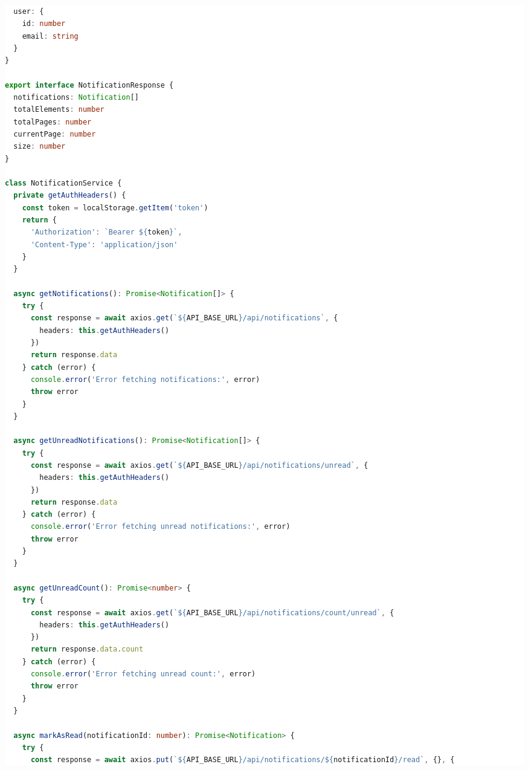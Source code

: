 ```typescript
  user: {
    id: number
    email: string
  }
}

export interface NotificationResponse {
  notifications: Notification[]
  totalElements: number
  totalPages: number
  currentPage: number
  size: number
}

class NotificationService {
  private getAuthHeaders() {
    const token = localStorage.getItem('token')
    return {
      'Authorization': `Bearer ${token}`,
      'Content-Type': 'application/json'
    }
  }

  async getNotifications(): Promise<Notification[]> {
    try {
      const response = await axios.get(`${API_BASE_URL}/api/notifications`, {
        headers: this.getAuthHeaders()
      })
      return response.data
    } catch (error) {
      console.error('Error fetching notifications:', error)
      throw error
    }
  }

  async getUnreadNotifications(): Promise<Notification[]> {
    try {
      const response = await axios.get(`${API_BASE_URL}/api/notifications/unread`, {
        headers: this.getAuthHeaders()
      })
      return response.data
    } catch (error) {
      console.error('Error fetching unread notifications:', error)
      throw error
    }
  }

  async getUnreadCount(): Promise<number> {
    try {
      const response = await axios.get(`${API_BASE_URL}/api/notifications/count/unread`, {
        headers: this.getAuthHeaders()
      })
      return response.data.count
    } catch (error) {
      console.error('Error fetching unread count:', error)
      throw error
    }
  }

  async markAsRead(notificationId: number): Promise<Notification> {
    try {
      const response = await axios.put(`${API_BASE_URL}/api/notifications/${notificationId}/read`, {}, {
```